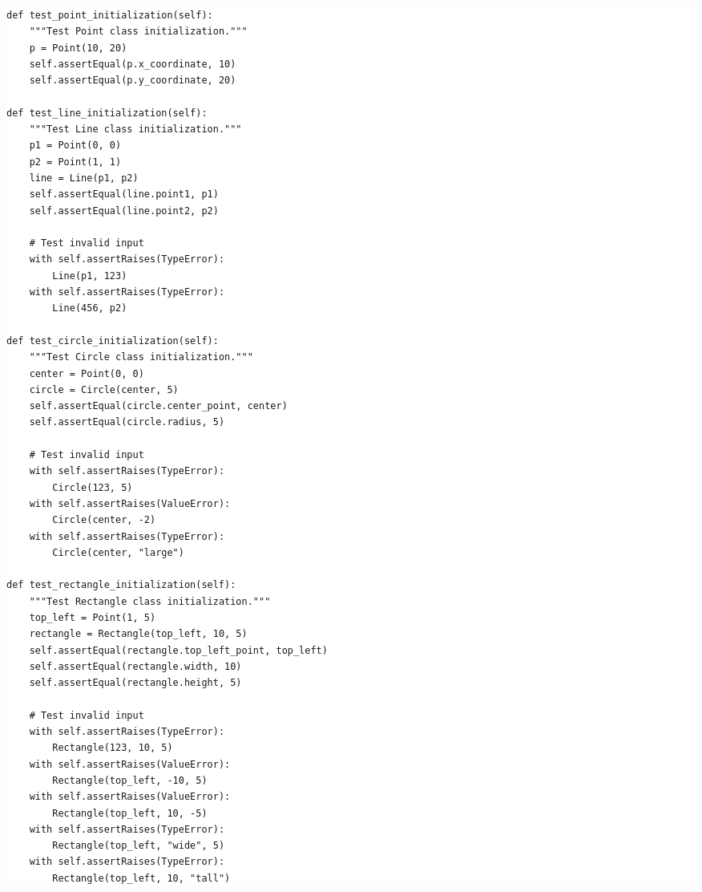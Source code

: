     def test_point_initialization(self):
        """Test Point class initialization."""
        p = Point(10, 20)
        self.assertEqual(p.x_coordinate, 10)
        self.assertEqual(p.y_coordinate, 20)

    def test_line_initialization(self):
        """Test Line class initialization."""
        p1 = Point(0, 0)
        p2 = Point(1, 1)
        line = Line(p1, p2)
        self.assertEqual(line.point1, p1)
        self.assertEqual(line.point2, p2)

        # Test invalid input
        with self.assertRaises(TypeError):
            Line(p1, 123)
        with self.assertRaises(TypeError):
            Line(456, p2)

    def test_circle_initialization(self):
        """Test Circle class initialization."""
        center = Point(0, 0)
        circle = Circle(center, 5)
        self.assertEqual(circle.center_point, center)
        self.assertEqual(circle.radius, 5)

        # Test invalid input
        with self.assertRaises(TypeError):
            Circle(123, 5)
        with self.assertRaises(ValueError):
            Circle(center, -2)
        with self.assertRaises(TypeError):
            Circle(center, "large")

    def test_rectangle_initialization(self):
        """Test Rectangle class initialization."""
        top_left = Point(1, 5)
        rectangle = Rectangle(top_left, 10, 5)
        self.assertEqual(rectangle.top_left_point, top_left)
        self.assertEqual(rectangle.width, 10)
        self.assertEqual(rectangle.height, 5)

        # Test invalid input
        with self.assertRaises(TypeError):
            Rectangle(123, 10, 5)
        with self.assertRaises(ValueError):
            Rectangle(top_left, -10, 5)
        with self.assertRaises(ValueError):
            Rectangle(top_left, 10, -5)
        with self.assertRaises(TypeError):
            Rectangle(top_left, "wide", 5)
        with self.assertRaises(TypeError):
            Rectangle(top_left, 10, "tall")
